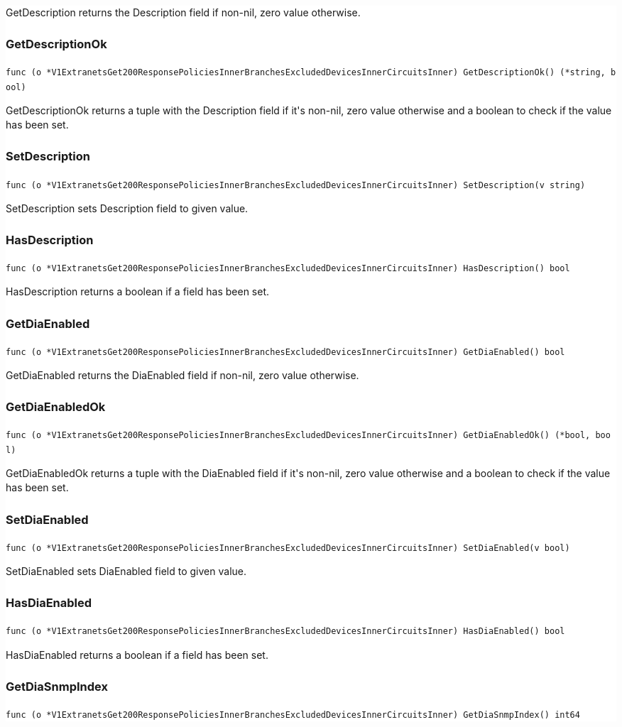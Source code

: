 GetDescription returns the Description field if non-nil, zero value otherwise.

### GetDescriptionOk

`func (o *V1ExtranetsGet200ResponsePoliciesInnerBranchesExcludedDevicesInnerCircuitsInner) GetDescriptionOk() (*string, bool)`

GetDescriptionOk returns a tuple with the Description field if it's non-nil, zero value otherwise
and a boolean to check if the value has been set.

### SetDescription

`func (o *V1ExtranetsGet200ResponsePoliciesInnerBranchesExcludedDevicesInnerCircuitsInner) SetDescription(v string)`

SetDescription sets Description field to given value.

### HasDescription

`func (o *V1ExtranetsGet200ResponsePoliciesInnerBranchesExcludedDevicesInnerCircuitsInner) HasDescription() bool`

HasDescription returns a boolean if a field has been set.

### GetDiaEnabled

`func (o *V1ExtranetsGet200ResponsePoliciesInnerBranchesExcludedDevicesInnerCircuitsInner) GetDiaEnabled() bool`

GetDiaEnabled returns the DiaEnabled field if non-nil, zero value otherwise.

### GetDiaEnabledOk

`func (o *V1ExtranetsGet200ResponsePoliciesInnerBranchesExcludedDevicesInnerCircuitsInner) GetDiaEnabledOk() (*bool, bool)`

GetDiaEnabledOk returns a tuple with the DiaEnabled field if it's non-nil, zero value otherwise
and a boolean to check if the value has been set.

### SetDiaEnabled

`func (o *V1ExtranetsGet200ResponsePoliciesInnerBranchesExcludedDevicesInnerCircuitsInner) SetDiaEnabled(v bool)`

SetDiaEnabled sets DiaEnabled field to given value.

### HasDiaEnabled

`func (o *V1ExtranetsGet200ResponsePoliciesInnerBranchesExcludedDevicesInnerCircuitsInner) HasDiaEnabled() bool`

HasDiaEnabled returns a boolean if a field has been set.

### GetDiaSnmpIndex

`func (o *V1ExtranetsGet200ResponsePoliciesInnerBranchesExcludedDevicesInnerCircuitsInner) GetDiaSnmpIndex() int64`
